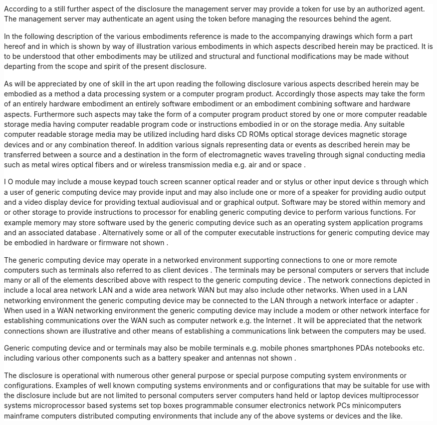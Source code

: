 According to a still further aspect of the disclosure the management server may provide a token for use by an authorized agent. The management server may authenticate an agent using the token before managing the resources behind the agent.

In the following description of the various embodiments reference is made to the accompanying drawings which form a part hereof and in which is shown by way of illustration various embodiments in which aspects described herein may be practiced. It is to be understood that other embodiments may be utilized and structural and functional modifications may be made without departing from the scope and spirit of the present disclosure.

As will be appreciated by one of skill in the art upon reading the following disclosure various aspects described herein may be embodied as a method a data processing system or a computer program product. Accordingly those aspects may take the form of an entirely hardware embodiment an entirely software embodiment or an embodiment combining software and hardware aspects. Furthermore such aspects may take the form of a computer program product stored by one or more computer readable storage media having computer readable program code or instructions embodied in or on the storage media. Any suitable computer readable storage media may be utilized including hard disks CD ROMs optical storage devices magnetic storage devices and or any combination thereof. In addition various signals representing data or events as described herein may be transferred between a source and a destination in the form of electromagnetic waves traveling through signal conducting media such as metal wires optical fibers and or wireless transmission media e.g. air and or space .

I O module may include a mouse keypad touch screen scanner optical reader and or stylus or other input device s through which a user of generic computing device may provide input and may also include one or more of a speaker for providing audio output and a video display device for providing textual audiovisual and or graphical output. Software may be stored within memory and or other storage to provide instructions to processor for enabling generic computing device to perform various functions. For example memory may store software used by the generic computing device such as an operating system application programs and an associated database . Alternatively some or all of the computer executable instructions for generic computing device may be embodied in hardware or firmware not shown .

The generic computing device may operate in a networked environment supporting connections to one or more remote computers such as terminals also referred to as client devices . The terminals may be personal computers or servers that include many or all of the elements described above with respect to the generic computing device . The network connections depicted in include a local area network LAN and a wide area network WAN but may also include other networks. When used in a LAN networking environment the generic computing device may be connected to the LAN through a network interface or adapter . When used in a WAN networking environment the generic computing device may include a modem or other network interface for establishing communications over the WAN such as computer network e.g. the Internet . It will be appreciated that the network connections shown are illustrative and other means of establishing a communications link between the computers may be used.

Generic computing device and or terminals may also be mobile terminals e.g. mobile phones smartphones PDAs notebooks etc. including various other components such as a battery speaker and antennas not shown .

The disclosure is operational with numerous other general purpose or special purpose computing system environments or configurations. Examples of well known computing systems environments and or configurations that may be suitable for use with the disclosure include but are not limited to personal computers server computers hand held or laptop devices multiprocessor systems microprocessor based systems set top boxes programmable consumer electronics network PCs minicomputers mainframe computers distributed computing environments that include any of the above systems or devices and the like.
